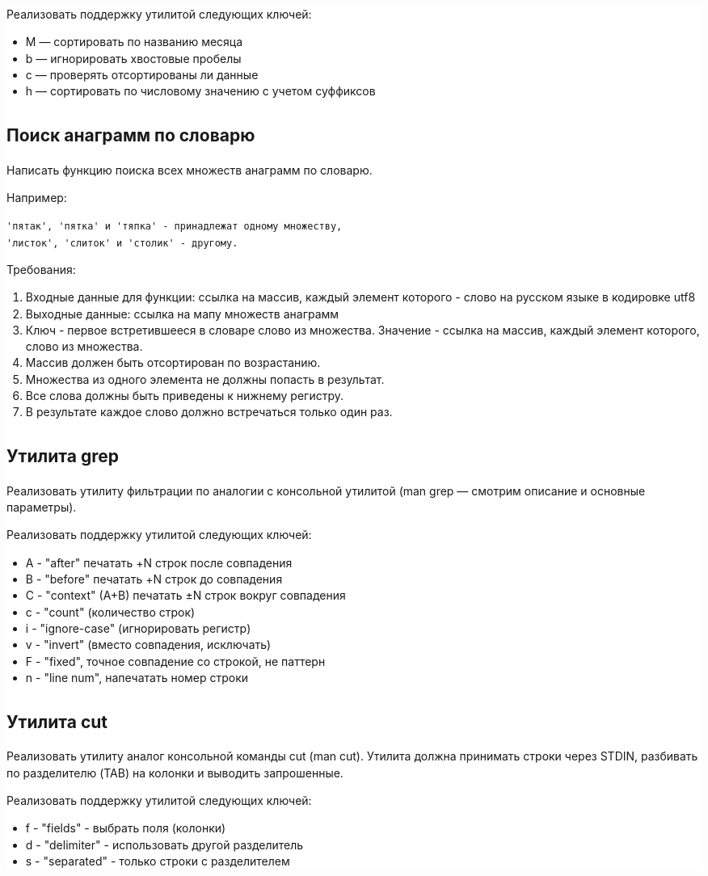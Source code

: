 Реализовать поддержку утилитой следующих ключей:

- M — сортировать по названию месяца
- b — игнорировать хвостовые пробелы
- c — проверять отсортированы ли данные
- h — сортировать по числовому значению с учетом суффиксов

<a name="6"></a>
## Поиск анаграмм по словарю

Написать функцию поиска всех множеств анаграмм по словарю. 


Например:
```
'пятак', 'пятка' и 'тяпка' - принадлежат одному множеству,
'листок', 'слиток' и 'столик' - другому.
```
 
Требования:
1. Входные данные для функции: ссылка на массив, каждый элемент которого - слово на русском языке в кодировке utf8
2. Выходные данные: ссылка на мапу множеств анаграмм
3. Ключ - первое встретившееся в словаре слово из множества. Значение - ссылка на массив, каждый элемент которого, 
слово из множества.
4. Массив должен быть отсортирован по возрастанию.
5. Множества из одного элемента не должны попасть в результат.
6. Все слова должны быть приведены к нижнему регистру. 
7. В результате каждое слово должно встречаться только один раз.

<a name="7"></a>
## Утилита grep
 
Реализовать утилиту фильтрации по аналогии с консольной утилитой (man grep — смотрим описание и основные параметры).
 
Реализовать поддержку утилитой следующих ключей:
- A - "after" печатать +N строк после совпадения
- B - "before" печатать +N строк до совпадения
- C - "context" (A+B) печатать ±N строк вокруг совпадения
- c - "count" (количество строк)
- i - "ignore-case" (игнорировать регистр)
- v - "invert" (вместо совпадения, исключать)
- F - "fixed", точное совпадение со строкой, не паттерн
- n - "line num", напечатать номер строки

<a name="8"></a>
## Утилита cut

Реализовать утилиту аналог консольной команды cut (man cut). Утилита должна принимать строки через STDIN, разбивать по разделителю (TAB) на колонки и выводить запрошенные.

Реализовать поддержку утилитой следующих ключей:
- f - "fields" - выбрать поля (колонки)
- d - "delimiter" - использовать другой разделитель
- s - "separated" - только строки с разделителем
